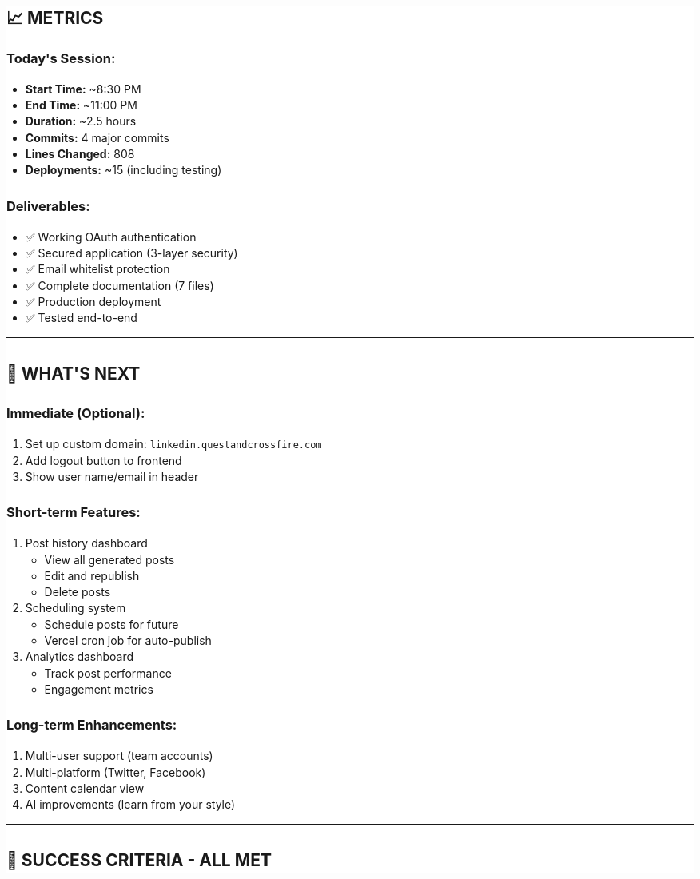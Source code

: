 
## 📈 METRICS

### **Today's Session:**
- **Start Time:** ~8:30 PM
- **End Time:** ~11:00 PM
- **Duration:** ~2.5 hours
- **Commits:** 4 major commits
- **Lines Changed:** 808
- **Deployments:** ~15 (including testing)

### **Deliverables:**
- ✅ Working OAuth authentication
- ✅ Secured application (3-layer security)
- ✅ Email whitelist protection
- ✅ Complete documentation (7 files)
- ✅ Production deployment
- ✅ Tested end-to-end

---

## 🚀 WHAT'S NEXT

### **Immediate (Optional):**
1. Set up custom domain: `linkedin.questandcrossfire.com`
2. Add logout button to frontend
3. Show user name/email in header

### **Short-term Features:**
1. Post history dashboard
   - View all generated posts
   - Edit and republish
   - Delete posts
2. Scheduling system
   - Schedule posts for future
   - Vercel cron job for auto-publish
3. Analytics dashboard
   - Track post performance
   - Engagement metrics

### **Long-term Enhancements:**
1. Multi-user support (team accounts)
2. Multi-platform (Twitter, Facebook)
3. Content calendar view
4. AI improvements (learn from your style)

---

## 🎉 SUCCESS CRITERIA - ALL MET
